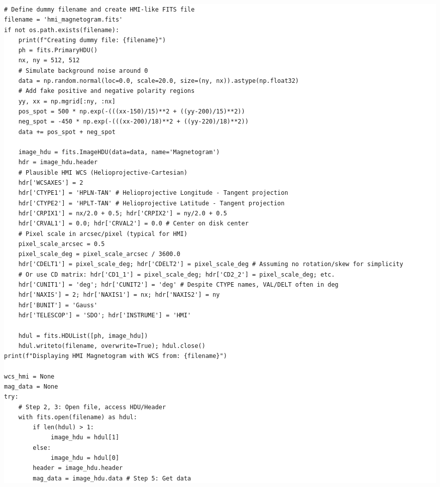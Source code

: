     # Define dummy filename and create HMI-like FITS file
    filename = 'hmi_magnetogram.fits' 
    if not os.path.exists(filename):
        print(f"Creating dummy file: {filename}")
        ph = fits.PrimaryHDU()
        nx, ny = 512, 512 
        # Simulate background noise around 0
        data = np.random.normal(loc=0.0, scale=20.0, size=(ny, nx)).astype(np.float32)
        # Add fake positive and negative polarity regions
        yy, xx = np.mgrid[:ny, :nx]
        pos_spot = 500 * np.exp(-(((xx-150)/15)**2 + ((yy-200)/15)**2))
        neg_spot = -450 * np.exp(-(((xx-200)/18)**2 + ((yy-220)/18)**2))
        data += pos_spot + neg_spot
        
        image_hdu = fits.ImageHDU(data=data, name='Magnetogram')
        hdr = image_hdu.header
        # Plausible HMI WCS (Helioprojective-Cartesian)
        hdr['WCSAXES'] = 2
        hdr['CTYPE1'] = 'HPLN-TAN' # Helioprojective Longitude - Tangent projection
        hdr['CTYPE2'] = 'HPLT-TAN' # Helioprojective Latitude - Tangent projection
        hdr['CRPIX1'] = nx/2.0 + 0.5; hdr['CRPIX2'] = ny/2.0 + 0.5 
        hdr['CRVAL1'] = 0.0; hdr['CRVAL2'] = 0.0 # Center on disk center
        # Pixel scale in arcsec/pixel (typical for HMI)
        pixel_scale_arcsec = 0.5 
        pixel_scale_deg = pixel_scale_arcsec / 3600.0
        hdr['CDELT1'] = pixel_scale_deg; hdr['CDELT2'] = pixel_scale_deg # Assuming no rotation/skew for simplicity
        # Or use CD matrix: hdr['CD1_1'] = pixel_scale_deg; hdr['CD2_2'] = pixel_scale_deg; etc.
        hdr['CUNIT1'] = 'deg'; hdr['CUNIT2'] = 'deg' # Despite CTYPE names, VAL/DELT often in deg
        hdr['NAXIS'] = 2; hdr['NAXIS1'] = nx; hdr['NAXIS2'] = ny
        hdr['BUNIT'] = 'Gauss'
        hdr['TELESCOP'] = 'SDO'; hdr['INSTRUME'] = 'HMI'
        
        hdul = fits.HDUList([ph, image_hdu])
        hdul.writeto(filename, overwrite=True); hdul.close()
    print(f"Displaying HMI Magnetogram with WCS from: {filename}")

    wcs_hmi = None
    mag_data = None
    try:
        # Step 2, 3: Open file, access HDU/Header
        with fits.open(filename) as hdul:
            if len(hdul) > 1:
                 image_hdu = hdul[1] 
            else:
                 image_hdu = hdul[0]
            header = image_hdu.header
            mag_data = image_hdu.data # Step 5: Get data
